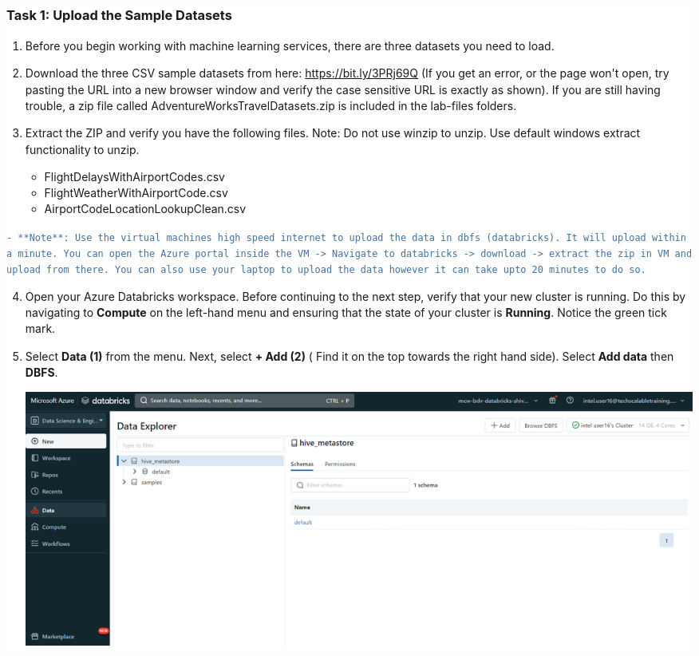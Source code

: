 ### Task 1: Upload the Sample Datasets

1. Before you begin working with machine learning services, there are three datasets you need to load.

2. Download the three CSV sample datasets from here: <https://bit.ly/3PRj69Q> (If you get an error, or the page won't open, try pasting the URL into a new browser window and verify the case sensitive URL is exactly as shown). If you are still having trouble, a zip file called AdventureWorksTravelDatasets.zip is included in the lab-files folders.

3. Extract the ZIP and verify you have the following files. Note: Do not use winzip to unzip. Use default windows extract functionality to unzip.   

   - FlightDelaysWithAirportCodes.csv
   - FlightWeatherWithAirportCode.csv
   - AirportCodeLocationLookupClean.csv

```diff
- **Note**: Use the virtual machines high speed internet to upload the data in dbfs (databricks). It will upload within a minute. You can open the Azure portal inside the VM -> Navigate to databricks -> download -> extract the zip in VM and upload from there. You can also use your laptop to upload the data however it can take upto 20 minutes to do so.    
```

4. Open your Azure Databricks workspace. Before continuing to the next step, verify that your new cluster is running. Do this by navigating to **Compute** on the left-hand menu and ensuring that the state of your cluster is **Running**. Notice the green tick mark. 

5. Select **Data (1)** from the menu. Next, select **+ Add (2)** ( Find it on the top towards the right hand side). Select **Add data** then **DBFS**. 

   ![The Clusters menu item is selected and the cluster is shown indicating that it is in the Running state.](media/ScreenShot00040.png 'Clusters')
